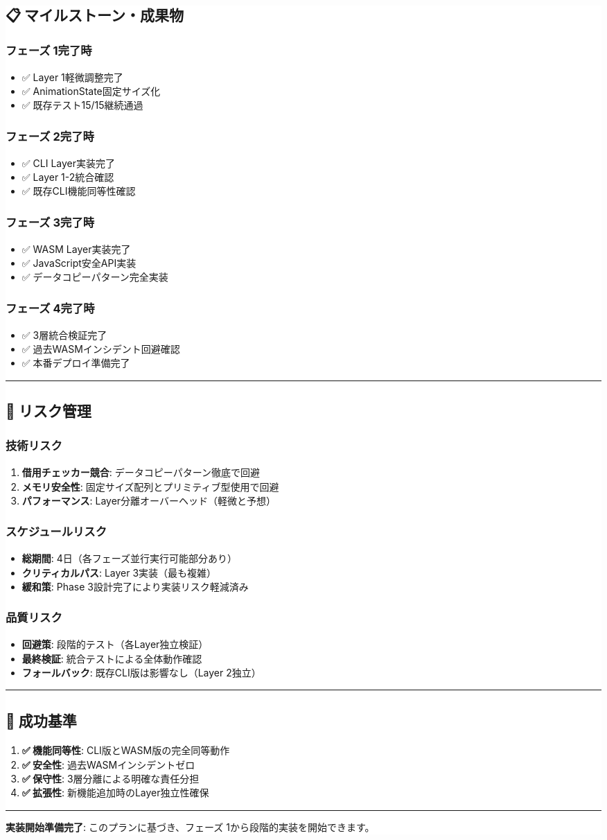 
## 📋 **マイルストーン・成果物**

### **フェーズ 1完了時**
- ✅ Layer 1軽微調整完了
- ✅ AnimationState固定サイズ化
- ✅ 既存テスト15/15継続通過

### **フェーズ 2完了時**
- ✅ CLI Layer実装完了
- ✅ Layer 1-2統合確認
- ✅ 既存CLI機能同等性確認

### **フェーズ 3完了時**
- ✅ WASM Layer実装完了
- ✅ JavaScript安全API実装
- ✅ データコピーパターン完全実装

### **フェーズ 4完了時**
- ✅ 3層統合検証完了
- ✅ 過去WASMインシデント回避確認
- ✅ 本番デプロイ準備完了

---

## 🚨 **リスク管理**

### **技術リスク**
1. **借用チェッカー競合**: データコピーパターン徹底で回避
2. **メモリ安全性**: 固定サイズ配列とプリミティブ型使用で回避
3. **パフォーマンス**: Layer分離オーバーヘッド（軽微と予想）

### **スケジュールリスク**
- **総期間**: 4日（各フェーズ並行実行可能部分あり）
- **クリティカルパス**: Layer 3実装（最も複雑）
- **緩和策**: Phase 3設計完了により実装リスク軽減済み

### **品質リスク**
- **回避策**: 段階的テスト（各Layer独立検証）
- **最終検証**: 統合テストによる全体動作確認
- **フォールバック**: 既存CLI版は影響なし（Layer 2独立）

---

## 🎯 **成功基準**

1. **✅ 機能同等性**: CLI版とWASM版の完全同等動作
2. **✅ 安全性**: 過去WASMインシデントゼロ
3. **✅ 保守性**: 3層分離による明確な責任分担
4. **✅ 拡張性**: 新機能追加時のLayer独立性確保

---

**実装開始準備完了**: このプランに基づき、フェーズ 1から段階的実装を開始できます。